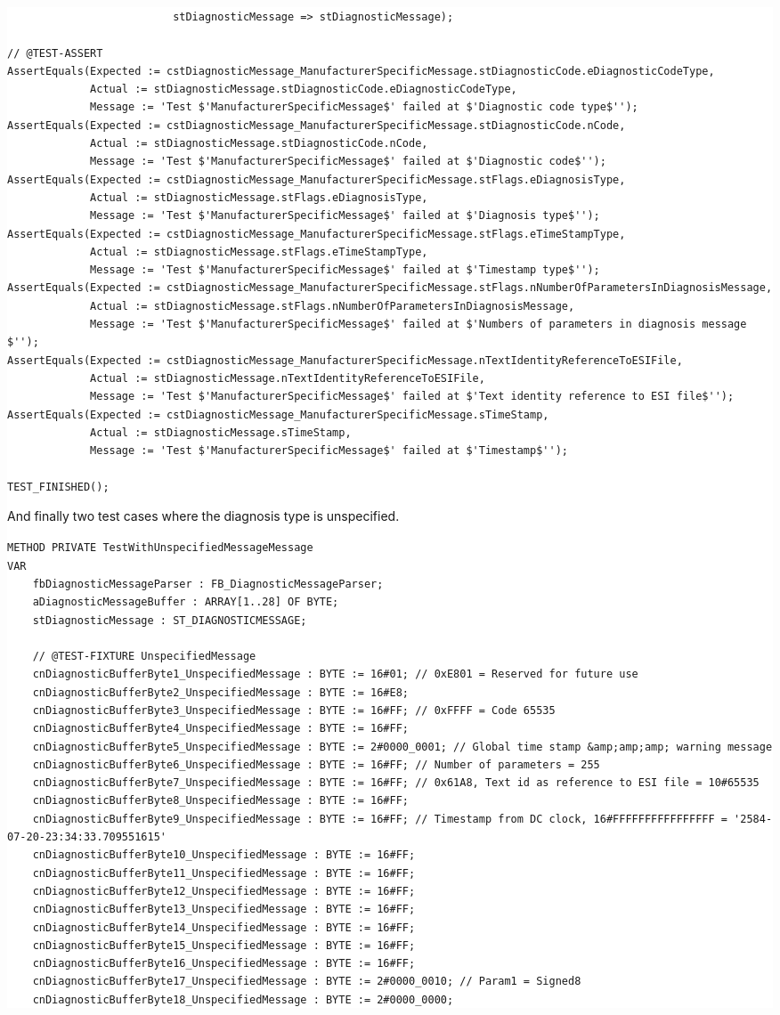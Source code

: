 ```body
                          stDiagnosticMessage => stDiagnosticMessage);
 
// @TEST-ASSERT
AssertEquals(Expected := cstDiagnosticMessage_ManufacturerSpecificMessage.stDiagnosticCode.eDiagnosticCodeType,
             Actual := stDiagnosticMessage.stDiagnosticCode.eDiagnosticCodeType,
             Message := 'Test $'ManufacturerSpecificMessage$' failed at $'Diagnostic code type$'');
AssertEquals(Expected := cstDiagnosticMessage_ManufacturerSpecificMessage.stDiagnosticCode.nCode,
             Actual := stDiagnosticMessage.stDiagnosticCode.nCode,
             Message := 'Test $'ManufacturerSpecificMessage$' failed at $'Diagnostic code$'');
AssertEquals(Expected := cstDiagnosticMessage_ManufacturerSpecificMessage.stFlags.eDiagnosisType,
             Actual := stDiagnosticMessage.stFlags.eDiagnosisType,
             Message := 'Test $'ManufacturerSpecificMessage$' failed at $'Diagnosis type$'');
AssertEquals(Expected := cstDiagnosticMessage_ManufacturerSpecificMessage.stFlags.eTimeStampType,
             Actual := stDiagnosticMessage.stFlags.eTimeStampType,
             Message := 'Test $'ManufacturerSpecificMessage$' failed at $'Timestamp type$'');
AssertEquals(Expected := cstDiagnosticMessage_ManufacturerSpecificMessage.stFlags.nNumberOfParametersInDiagnosisMessage,
             Actual := stDiagnosticMessage.stFlags.nNumberOfParametersInDiagnosisMessage,
             Message := 'Test $'ManufacturerSpecificMessage$' failed at $'Numbers of parameters in diagnosis message$'');
AssertEquals(Expected := cstDiagnosticMessage_ManufacturerSpecificMessage.nTextIdentityReferenceToESIFile,
             Actual := stDiagnosticMessage.nTextIdentityReferenceToESIFile,
             Message := 'Test $'ManufacturerSpecificMessage$' failed at $'Text identity reference to ESI file$'');
AssertEquals(Expected := cstDiagnosticMessage_ManufacturerSpecificMessage.sTimeStamp,
             Actual := stDiagnosticMessage.sTimeStamp,
             Message := 'Test $'ManufacturerSpecificMessage$' failed at $'Timestamp$'');
 
TEST_FINISHED();
```

And finally two test cases where the diagnosis type is unspecified.

```body
METHOD PRIVATE TestWithUnspecifiedMessageMessage
VAR
    fbDiagnosticMessageParser : FB_DiagnosticMessageParser;
    aDiagnosticMessageBuffer : ARRAY[1..28] OF BYTE;
    stDiagnosticMessage : ST_DIAGNOSTICMESSAGE;
 
    // @TEST-FIXTURE UnspecifiedMessage
    cnDiagnosticBufferByte1_UnspecifiedMessage : BYTE := 16#01; // 0xE801 = Reserved for future use
    cnDiagnosticBufferByte2_UnspecifiedMessage : BYTE := 16#E8;
    cnDiagnosticBufferByte3_UnspecifiedMessage : BYTE := 16#FF; // 0xFFFF = Code 65535
    cnDiagnosticBufferByte4_UnspecifiedMessage : BYTE := 16#FF;
    cnDiagnosticBufferByte5_UnspecifiedMessage : BYTE := 2#0000_0001; // Global time stamp &amp;amp;amp; warning message 
    cnDiagnosticBufferByte6_UnspecifiedMessage : BYTE := 16#FF; // Number of parameters = 255
    cnDiagnosticBufferByte7_UnspecifiedMessage : BYTE := 16#FF; // 0x61A8, Text id as reference to ESI file = 10#65535
    cnDiagnosticBufferByte8_UnspecifiedMessage : BYTE := 16#FF;
    cnDiagnosticBufferByte9_UnspecifiedMessage : BYTE := 16#FF; // Timestamp from DC clock, 16#FFFFFFFFFFFFFFFF = '2584-07-20-23:34:33.709551615'
    cnDiagnosticBufferByte10_UnspecifiedMessage : BYTE := 16#FF;
    cnDiagnosticBufferByte11_UnspecifiedMessage : BYTE := 16#FF;
    cnDiagnosticBufferByte12_UnspecifiedMessage : BYTE := 16#FF;
    cnDiagnosticBufferByte13_UnspecifiedMessage : BYTE := 16#FF;
    cnDiagnosticBufferByte14_UnspecifiedMessage : BYTE := 16#FF;
    cnDiagnosticBufferByte15_UnspecifiedMessage : BYTE := 16#FF;
    cnDiagnosticBufferByte16_UnspecifiedMessage : BYTE := 16#FF;
    cnDiagnosticBufferByte17_UnspecifiedMessage : BYTE := 2#0000_0010; // Param1 = Signed8
    cnDiagnosticBufferByte18_UnspecifiedMessage : BYTE := 2#0000_0000;
```
